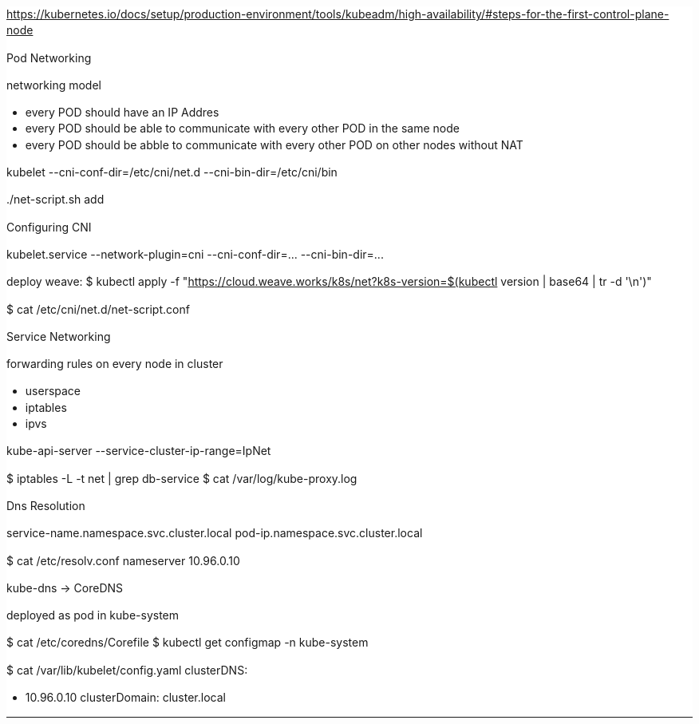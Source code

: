 https://kubernetes.io/docs/setup/production-environment/tools/kubeadm/high-availability/#steps-for-the-first-control-plane-node

Pod Networking

networking model
* every POD should have an IP Addres
* every POD should be able to communicate with every other POD in the same node
* every POD should be abble to communicate with every other POD on other nodes without NAT

kubelet
--cni-conf-dir=/etc/cni/net.d
--cni-bin-dir=/etc/cni/bin

./net-script.sh add <container> <namespace>

Configuring CNI

kubelet.service
--network-plugin=cni
--cni-conf-dir=...
--cni-bin-dir=...

deploy weave: 
$ kubectl apply -f "https://cloud.weave.works/k8s/net?k8s-version=$(kubectl version | base64 | tr -d '\n')"

$ cat /etc/cni/net.d/net-script.conf

Service Networking

forwarding rules on every node in cluster
- userspace
- iptables
- ipvs

kube-api-server --service-cluster-ip-range=IpNet

$ iptables -L -t net | grep db-service
$ cat /var/log/kube-proxy.log

Dns Resolution

service-name.namespace.svc.cluster.local
pod-ip.namespace.svc.cluster.local

$ cat /etc/resolv.conf
nameserver 10.96.0.10

kube-dns -> CoreDNS

deployed as pod in kube-system

$ cat /etc/coredns/Corefile
$ kubectl get configmap -n kube-system

$ cat /var/lib/kubelet/config.yaml
clusterDNS:
- 10.96.0.10
clusterDomain: cluster.local

---